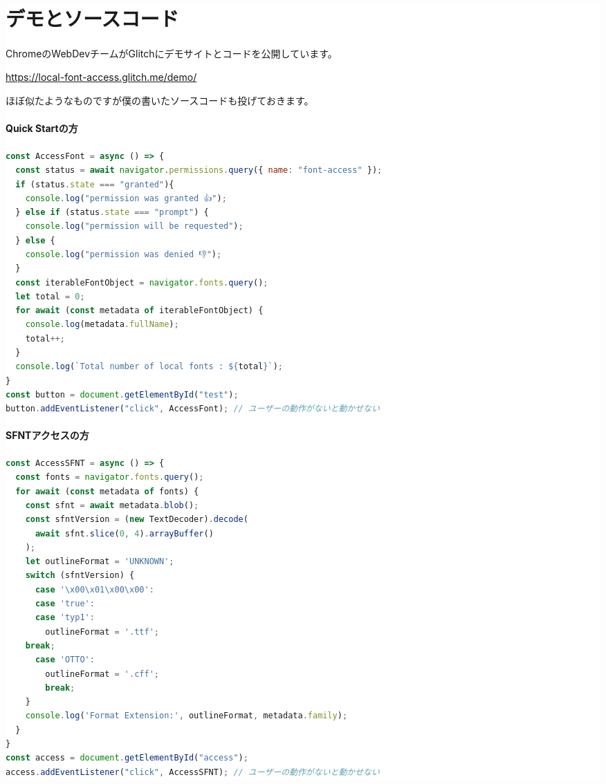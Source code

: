 # デモとソースコード
ChromeのWebDevチームがGlitchにデモサイトとコードを公開しています。

https://local-font-access.glitch.me/demo/

ほぼ似たようなものですが僕の書いたソースコードも投げておきます。

#### Quick Startの方
```javascript
const AccessFont = async () => {
  const status = await navigator.permissions.query({ name: "font-access" });
  if (status.state === "granted"){
    console.log("permission was granted 👍");
  } else if (status.state === "prompt") {
    console.log("permission will be requested");
  } else {
    console.log("permission was denied 👎");
  }
  const iterableFontObject = navigator.fonts.query();
  let total = 0;
  for await (const metadata of iterableFontObject) {
    console.log(metadata.fullName);
    total++;
  }
  console.log(`Total number of local fonts : ${total}`);
}
const button = document.getElementById("test");
button.addEventListener("click", AccessFont); // ユーザーの動作がないと動かせない
```
#### SFNTアクセスの方
```javascript
const AccessSFNT = async () => {
  const fonts = navigator.fonts.query();
  for await (const metadata of fonts) {
    const sfnt = await metadata.blob();
    const sfntVersion = (new TextDecoder).decode(
      await sfnt.slice(0, 4).arrayBuffer()
    );
    let outlineFormat = 'UNKNOWN';
    switch (sfntVersion) {
      case '\x00\x01\x00\x00':
      case 'true':
      case 'typ1':
        outlineFormat = '.ttf';
	break;
      case 'OTTO':
        outlineFormat = '.cff';
        break;
    }
    console.log('Format Extension:', outlineFormat, metadata.family);
  }
}
const access = document.getElementById("access");
access.addEventListener("click", AccessSFNT); // ユーザーの動作がないと動かせない
```
